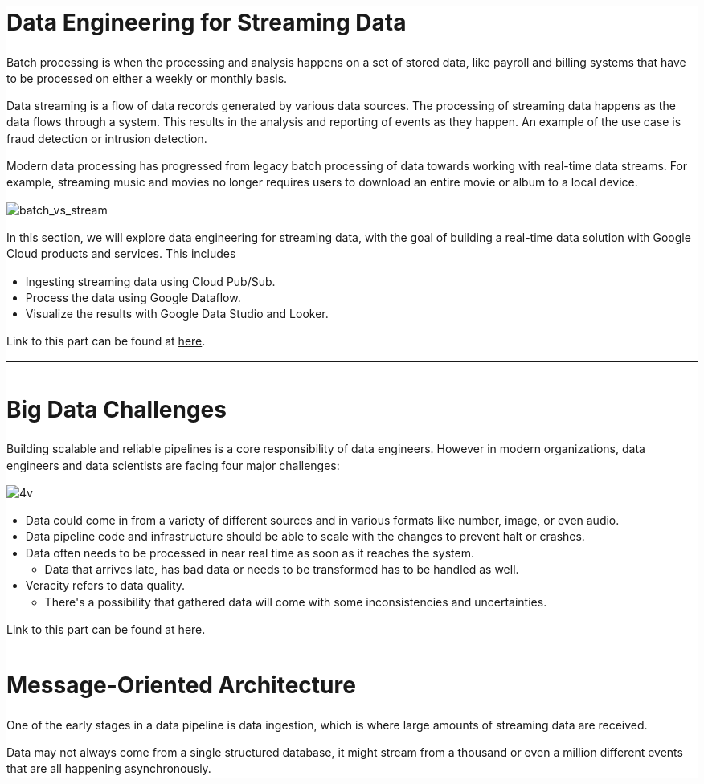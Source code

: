 # Data Engineering for Streaming Data

Batch processing is when the processing and analysis happens on a set of stored data, like payroll and billing systems that have to be processed on either a weekly or monthly basis.

Data streaming is a flow of data records generated by various data sources. The processing of streaming data happens as the data flows through a system. This results in the analysis and reporting of events as they happen. An example of the use case is fraud detection or intrusion detection.

Modern data processing has progressed from legacy batch processing of data towards working with real-time data streams. For example, streaming music and movies no longer requires users to download an entire movie or album to a local device.

![batch_vs_stream](https://media.discordapp.net/attachments/984655726406402088/986112419304718396/unknown.png?width=1246&height=701)

In this section, we will explore data engineering for streaming data, with the goal of building a real-time data solution with Google Cloud products and services. This includes

* Ingesting streaming data using Cloud Pub/Sub.
* Process the data using Google Dataflow.
* Visualize the results with Google Data Studio and Looker.

Link to this part can be found at [here](https://youtu.be/Exf9dd1S2AA).

---

# Big Data Challenges

Building scalable and reliable pipelines is a core responsibility of data engineers. However in modern organizations, data engineers and data scientists are facing four major challenges:

![4v](https://media.discordapp.net/attachments/984655726406402088/986112950932758538/unknown.png?width=1246&height=701)

* Data could come in from a variety of different sources and in various formats like number, image, or even audio.
* Data pipeline code and infrastructure should be able to scale with the changes to prevent halt or crashes.
* Data often needs to be processed in near real time as soon as it reaches the system.
    * Data that arrives late, has bad data or needs to be transformed has to be handled as well.
* Veracity refers to data quality. 
    * There's a possibility that gathered data will come with some inconsistencies and uncertainties.

Link to this part can be found at [here](https://youtu.be/yPy7Yb0Jdjc).

# Message-Oriented Architecture

One of the early stages in a data pipeline is data ingestion, which is where large amounts of streaming data are received.

Data may not always come from a single structured database, it might stream from a thousand or even a million different events that are all happening asynchronously.
